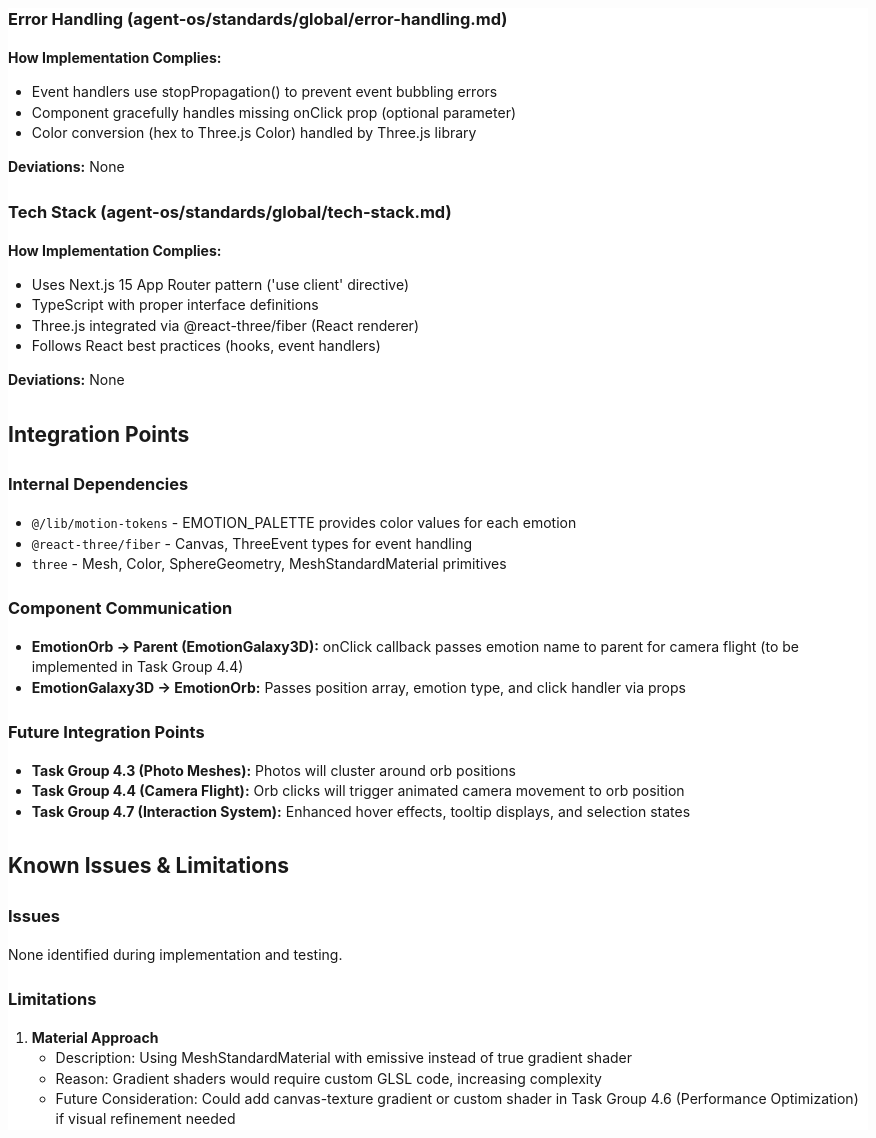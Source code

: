### Error Handling (agent-os/standards/global/error-handling.md)
**How Implementation Complies:**
- Event handlers use stopPropagation() to prevent event bubbling errors
- Component gracefully handles missing onClick prop (optional parameter)
- Color conversion (hex to Three.js Color) handled by Three.js library

**Deviations:** None

### Tech Stack (agent-os/standards/global/tech-stack.md)
**How Implementation Complies:**
- Uses Next.js 15 App Router pattern ('use client' directive)
- TypeScript with proper interface definitions
- Three.js integrated via @react-three/fiber (React renderer)
- Follows React best practices (hooks, event handlers)

**Deviations:** None

## Integration Points

### Internal Dependencies
- `@/lib/motion-tokens` - EMOTION_PALETTE provides color values for each emotion
- `@react-three/fiber` - Canvas, ThreeEvent types for event handling
- `three` - Mesh, Color, SphereGeometry, MeshStandardMaterial primitives

### Component Communication
- **EmotionOrb → Parent (EmotionGalaxy3D):** onClick callback passes emotion name to parent for camera flight (to be implemented in Task Group 4.4)
- **EmotionGalaxy3D → EmotionOrb:** Passes position array, emotion type, and click handler via props

### Future Integration Points
- **Task Group 4.3 (Photo Meshes):** Photos will cluster around orb positions
- **Task Group 4.4 (Camera Flight):** Orb clicks will trigger animated camera movement to orb position
- **Task Group 4.7 (Interaction System):** Enhanced hover effects, tooltip displays, and selection states

## Known Issues & Limitations

### Issues
None identified during implementation and testing.

### Limitations
1. **Material Approach**
   - Description: Using MeshStandardMaterial with emissive instead of true gradient shader
   - Reason: Gradient shaders would require custom GLSL code, increasing complexity
   - Future Consideration: Could add canvas-texture gradient or custom shader in Task Group 4.6 (Performance Optimization) if visual refinement needed
